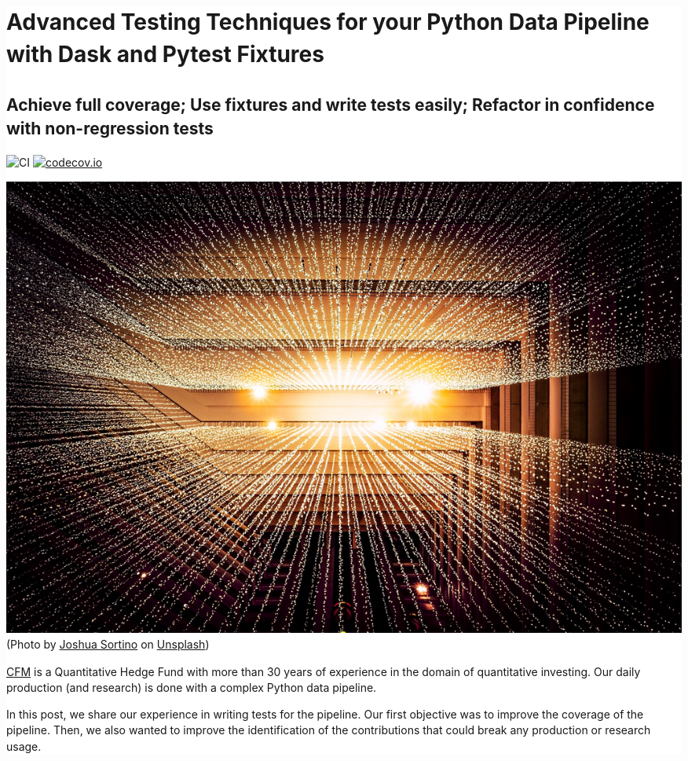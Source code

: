 Advanced Testing Techniques for your Python Data Pipeline with Dask and Pytest Fixtures
=======================================================================================
Achieve full coverage; Use fixtures and write tests easily; Refactor in confidence with non-regression tests
------------------------------------------------------------------------------------------------------------

![CI](https://github.com/mwouts/python_pipeline_blog_post/workflows/CI/badge.svg)
[![codecov.io](https://codecov.io/github/mwouts/python_pipeline_blog_post/coverage.svg?branch=main)](https://codecov.io/gh/mwouts/python_pipeline_blog_post/branch/main)

![](joshua-sortino-LqKhnDzSF-8-unsplash.jpg)
(Photo by <a href="https://unsplash.com/@sortino?utm_source=unsplash&utm_medium=referral&utm_content=creditCopyText">Joshua Sortino</a> on <a href="https://unsplash.com/?utm_source=unsplash&utm_medium=referral&utm_content=creditCopyText">Unsplash</a>)

[CFM](https://www.cfm.fr) is a Quantitative Hedge Fund with more than 30 years of experience in the domain of quantitative investing. Our daily production (and research) is done with a complex Python data pipeline.

In this post, we share our experience in writing tests for the pipeline. Our first objective was to improve the coverage of the pipeline. Then, we also wanted to improve the identification of the contributions that could break any production or research usage.

